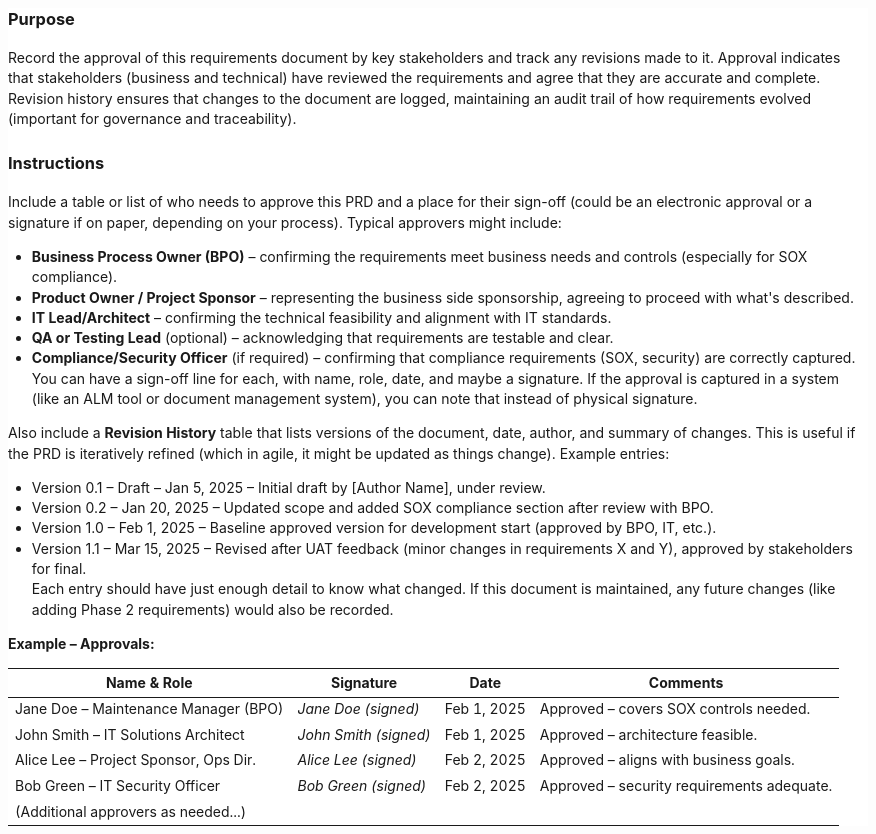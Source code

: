   ### Purpose
  
  Record the approval of this requirements document by key stakeholders and track any revisions made to it. Approval indicates that stakeholders (business and technical) have reviewed the requirements and agree that they are accurate and complete. Revision history ensures that changes to the document are logged, maintaining an audit trail of how requirements evolved (important for governance and traceability).
  
  ### Instructions
  
  Include a table or list of who needs to approve this PRD and a place for their sign-off (could be an electronic approval or a signature if on paper, depending on your process). Typical approvers might include:
  
  * **Business Process Owner (BPO)** – confirming the requirements meet business needs and controls (especially for SOX compliance).
  * **Product Owner / Project Sponsor** – representing the business side sponsorship, agreeing to proceed with what's described.
  * **IT Lead/Architect** – confirming the technical feasibility and alignment with IT standards.
  * **QA or Testing Lead** (optional) – acknowledging that requirements are testable and clear.
  * **Compliance/Security Officer** (if required) – confirming that compliance requirements (SOX, security) are correctly captured.  
      You can have a sign-off line for each, with name, role, date, and maybe a signature. If the approval is captured in a system (like an ALM tool or document management system), you can note that instead of physical signature.
  
  Also include a **Revision History** table that lists versions of the document, date, author, and summary of changes. This is useful if the PRD is iteratively refined (which in agile, it might be updated as things change). Example entries:
  
  * Version 0.1 – Draft – Jan 5, 2025 – Initial draft by \[Author Name\], under review.
  * Version 0.2 – Jan 20, 2025 – Updated scope and added SOX compliance section after review with BPO.
  * Version 1.0 – Feb 1, 2025 – Baseline approved version for development start (approved by BPO, IT, etc.).
  * Version 1.1 – Mar 15, 2025 – Revised after UAT feedback (minor changes in requirements X and Y), approved by stakeholders for final.  
      Each entry should have just enough detail to know what changed. If this document is maintained, any future changes (like adding Phase 2 requirements) would also be recorded.
  
  **Example – Approvals:**
  
  | **Name & Role**                       | **Signature**         | **Date**    | **Comments**                               |
  |---------------------------------------|-----------------------|-------------|--------------------------------------------|
  | Jane Doe – Maintenance Manager (BPO)  | _Jane Doe (signed)_   | Feb 1, 2025 | Approved – covers SOX controls needed.     |
  | John Smith – IT Solutions Architect   | _John Smith (signed)_ | Feb 1, 2025 | Approved – architecture feasible.          |
  | Alice Lee – Project Sponsor, Ops Dir. | _Alice Lee (signed)_  | Feb 2, 2025 | Approved – aligns with business goals.     |
  | Bob Green – IT Security Officer       | _Bob Green (signed)_  | Feb 2, 2025 | Approved – security requirements adequate. |
  | (Additional approvers as needed...)   |                       |             |                                            |
  